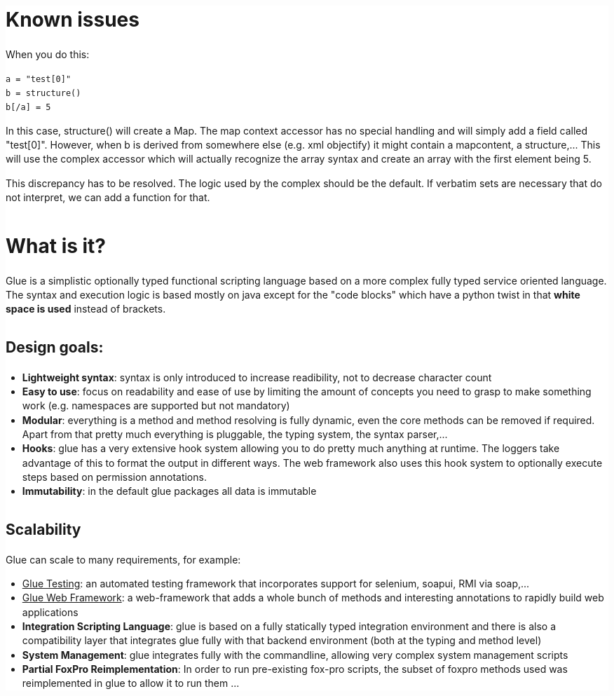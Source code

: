 # Known issues

When you do this:

```
a = "test[0]"
b = structure()
b[/a] = 5
```

In this case, structure() will create a Map. The map context accessor has no special handling and will simply add a field called "test[0]".
However, when b is derived from somewhere else (e.g. xml objectify) it might contain a mapcontent, a structure,...
This will use the complex accessor which will actually recognize the array syntax and create an array with the first element being 5.

This discrepancy has to be resolved. The logic used by the complex should be the default.
If verbatim sets are necessary that do not interpret, we can add a function for that.

# What is it?

Glue is a simplistic optionally typed functional scripting language based on a more complex fully typed service oriented language.
The syntax and execution logic is based mostly on java except for the "code blocks" which have a python twist in that **white space is used** instead of brackets.

## Design goals:

- **Lightweight syntax**: syntax is only introduced to increase readibility, not to decrease character count
- **Easy to use**: focus on readability and ease of use by limiting the amount of concepts you need to grasp to make something work (e.g. namespaces are supported but not mandatory)
- **Modular**: everything is a method and method resolving is fully dynamic, even the core methods can be removed if required. Apart from that pretty much everything is pluggable, the typing system, the syntax parser,...
- **Hooks**: glue has a very extensive hook system allowing you to do pretty much anything at runtime. The loggers take advantage of this to format the output in different ways. The web framework also uses this hook system to optionally execute steps based on permission annotations.
- **Immutability**: in the default glue packages all data is immutable 

## Scalability

Glue can scale to many requirements, for example:

- [Glue Testing](http://www.glueverse.be/): an automated testing framework that incorporates support for selenium, soapui, RMI via soap,...
- [Glue Web Framework](https://github.com/nablex/http-glue): a web-framework that adds a whole bunch of methods and interesting annotations to rapidly build web applications
- **Integration Scripting Language**: glue is based on a fully statically typed integration environment and there is also a compatibility layer that integrates glue fully with that backend environment (both at the typing and method level)
- **System Management**: glue integrates fully with the commandline, allowing very complex system management scripts
- **Partial FoxPro Reimplementation**: In order to run pre-existing fox-pro scripts, the subset of foxpro methods used was reimplemented in glue to allow it to run them
...
